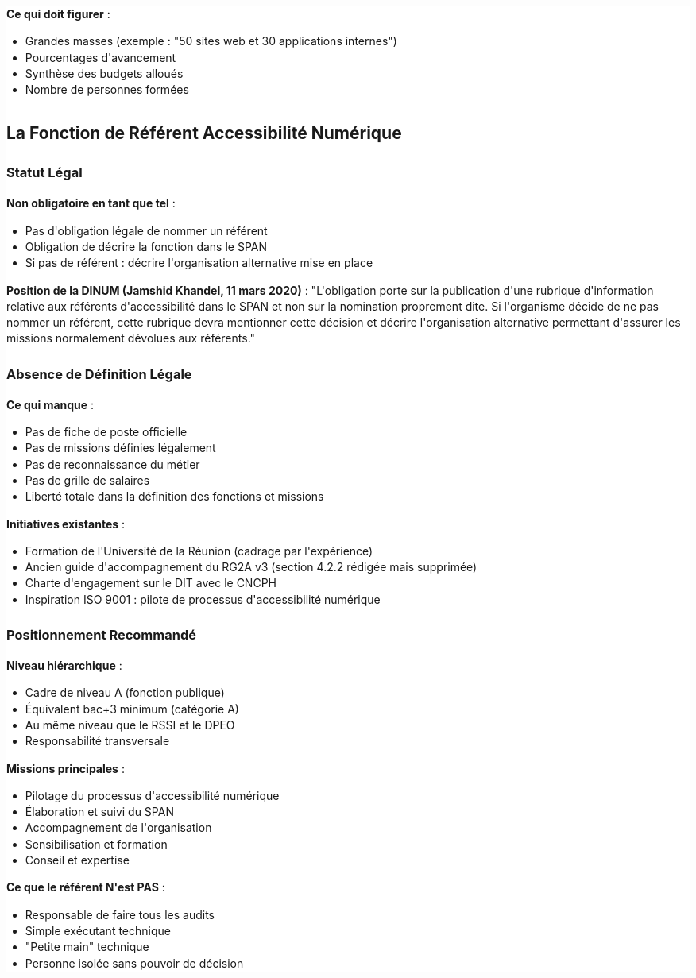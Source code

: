 **Ce qui doit figurer** :
- Grandes masses (exemple : "50 sites web et 30 applications internes")
- Pourcentages d'avancement
- Synthèse des budgets alloués
- Nombre de personnes formées

## La Fonction de Référent Accessibilité Numérique

### Statut Légal

**Non obligatoire en tant que tel** :
- Pas d'obligation légale de nommer un référent
- Obligation de décrire la fonction dans le SPAN
- Si pas de référent : décrire l'organisation alternative mise en place

**Position de la DINUM (Jamshid Khandel, 11 mars 2020)** :
"L'obligation porte sur la publication d'une rubrique d'information relative aux référents d'accessibilité dans le SPAN et non sur la nomination proprement dite. Si l'organisme décide de ne pas nommer un référent, cette rubrique devra mentionner cette décision et décrire l'organisation alternative permettant d'assurer les missions normalement dévolues aux référents."

### Absence de Définition Légale

**Ce qui manque** :
- Pas de fiche de poste officielle
- Pas de missions définies légalement
- Pas de reconnaissance du métier
- Pas de grille de salaires
- Liberté totale dans la définition des fonctions et missions

**Initiatives existantes** :
- Formation de l'Université de la Réunion (cadrage par l'expérience)
- Ancien guide d'accompagnement du RG2A v3 (section 4.2.2 rédigée mais supprimée)
- Charte d'engagement sur le DIT avec le CNCPH
- Inspiration ISO 9001 : pilote de processus d'accessibilité numérique

### Positionnement Recommandé

**Niveau hiérarchique** :
- Cadre de niveau A (fonction publique)
- Équivalent bac+3 minimum (catégorie A)
- Au même niveau que le RSSI et le DPEO
- Responsabilité transversale

**Missions principales** :
- Pilotage du processus d'accessibilité numérique
- Élaboration et suivi du SPAN
- Accompagnement de l'organisation
- Sensibilisation et formation
- Conseil et expertise

**Ce que le référent N'est PAS** :
- Responsable de faire tous les audits
- Simple exécutant technique
- "Petite main" technique
- Personne isolée sans pouvoir de décision
